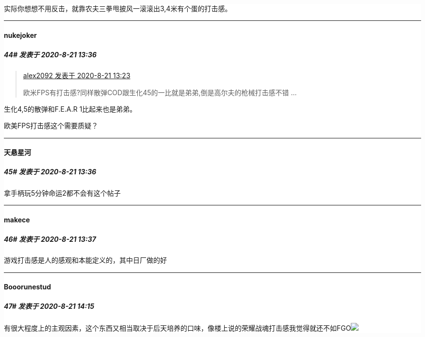 实际你想想不用反击，就靠农夫三拳甩披风一滚滚出3,4米有个蛋的打击感。







-----

####  nukejoker  
##### 44#       发表于 2020-8-21 13:36



<blockquote><a href="httphttps://bbs.saraba1st.com/2b/forum.php?mod=redirect&amp;goto=findpost&amp;pid=48505430&amp;ptid=1955806" target="_blank">alex2092 发表于 2020-8-21 13:23</a>

欧米FPS有打击感?同样散弹COD跟生化45的一比就是弟弟,倒是高尔夫的枪械打击感不错 ...</blockquote>
生化4,5的散弹和F.E.A.R 1比起来也是弟弟。

欧美FPS打击感这个需要质疑？







-----

####  天悬星河  
##### 45#       发表于 2020-8-21 13:36




拿手柄玩5分钟命运2都不会有这个帖子







-----

####  makece  
##### 46#       发表于 2020-8-21 13:37




游戏打击感是人的感观和本能定义的，其中日厂做的好







-----

####  Booorunestud  
##### 47#       发表于 2020-8-21 14:15




有很大程度上的主观因素，这个东西又相当取决于后天培养的口味，像楼上说的荣耀战魂打击感我觉得就还不如FGO<img src="https://static.saraba1st.com/image/smiley/face2017/017.png" referrerpolicy="no-referrer">
